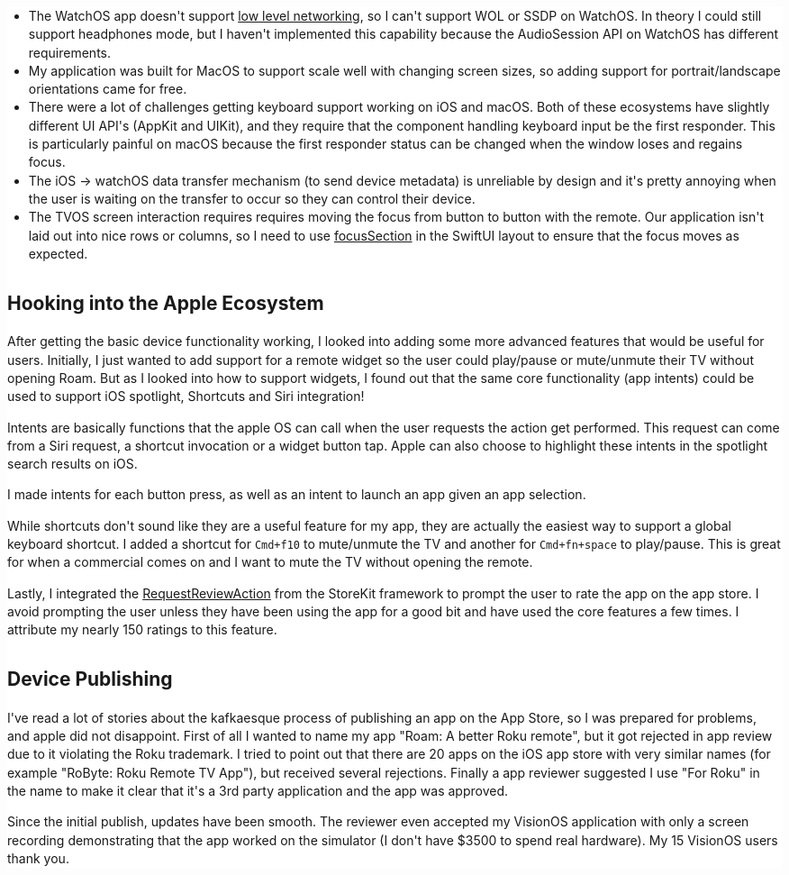 -   The WatchOS app doesn't support [low level networking](https://developer.apple.com/documentation/technotes/tn3135-low-level-networking-on-watchos), so I can't support WOL or SSDP on WatchOS. In theory I could still support headphones mode, but I haven't implemented this capability because the AudioSession API on WatchOS has different requirements.
-   My application was built for MacOS to support scale well with changing screen sizes, so adding support for portrait/landscape orientations came for free.
-   There were a lot of challenges getting keyboard support working on iOS and macOS. Both of these ecosystems have slightly different UI API's (AppKit and UIKit), and they require that the component handling keyboard input be the first responder. This is particularly painful on macOS because the first responder status can be changed when the window loses and regains focus.
-   The iOS -> watchOS data transfer mechanism (to send device metadata) is unreliable by design and it's pretty annoying when the user is waiting on the transfer to occur so they can control their device.
-   The TVOS screen interaction requires requires moving the focus from button to button with the remote. Our application isn't laid out into nice rows or columns, so I need to use [focusSection](<https://developer.apple.com/documentation/musickit/artworkimage/focussection()>) in the SwiftUI layout to ensure that the focus moves as expected.

## Hooking into the Apple Ecosystem

After getting the basic device functionality working, I looked into adding some more advanced features that would be useful for users. Initially, I just wanted to add support for a remote widget so the user could play/pause or mute/unmute their TV without opening Roam. But as I looked into how to support widgets, I found out that the same core functionality (app intents) could be used to support iOS spotlight, Shortcuts and Siri integration!

Intents are basically functions that the apple OS can call when the user requests the action get performed. This request can come from a Siri request, a shortcut invocation or a widget button tap. Apple can also choose to highlight these intents in the spotlight search results on iOS.

I made intents for each button press, as well as an intent to launch an app given an app selection.

While shortcuts don't sound like they are a useful feature for my app, they are actually the easiest way to support a global keyboard shortcut. I added a shortcut for `Cmd+f10` to mute/unmute the TV and another for `Cmd+fn+space` to play/pause. This is great for when a commercial comes on and I want to mute the TV without opening the remote.

Lastly, I integrated the [RequestReviewAction](https://developer.apple.com/documentation/storekit/requestreviewaction) from the StoreKit framework to prompt the user to rate the app on the app store. I avoid prompting the user unless they have been using the app for a good bit and have used the core features a few times. I attribute my nearly 150 ratings to this feature.

## Device Publishing

I've read a lot of stories about the kafkaesque process of publishing an app on the App Store, so I was prepared for problems, and apple did not disappoint. First of all I wanted to name my app "Roam: A better Roku remote", but it got rejected in app review due to it violating the Roku trademark. I tried to point out that there are 20 apps on the iOS app store with very similar names (for example "RoByte: Roku Remote TV App"), but received several rejections. Finally a app reviewer suggested I use "For Roku" in the name to make it clear that it's a 3rd party application and the app was approved.

Since the initial publish, updates have been smooth. The reviewer even accepted my VisionOS application with only a screen recording demonstrating that the app worked on the simulator (I don't have $3500 to spend real hardware). My 15 VisionOS users thank you.
